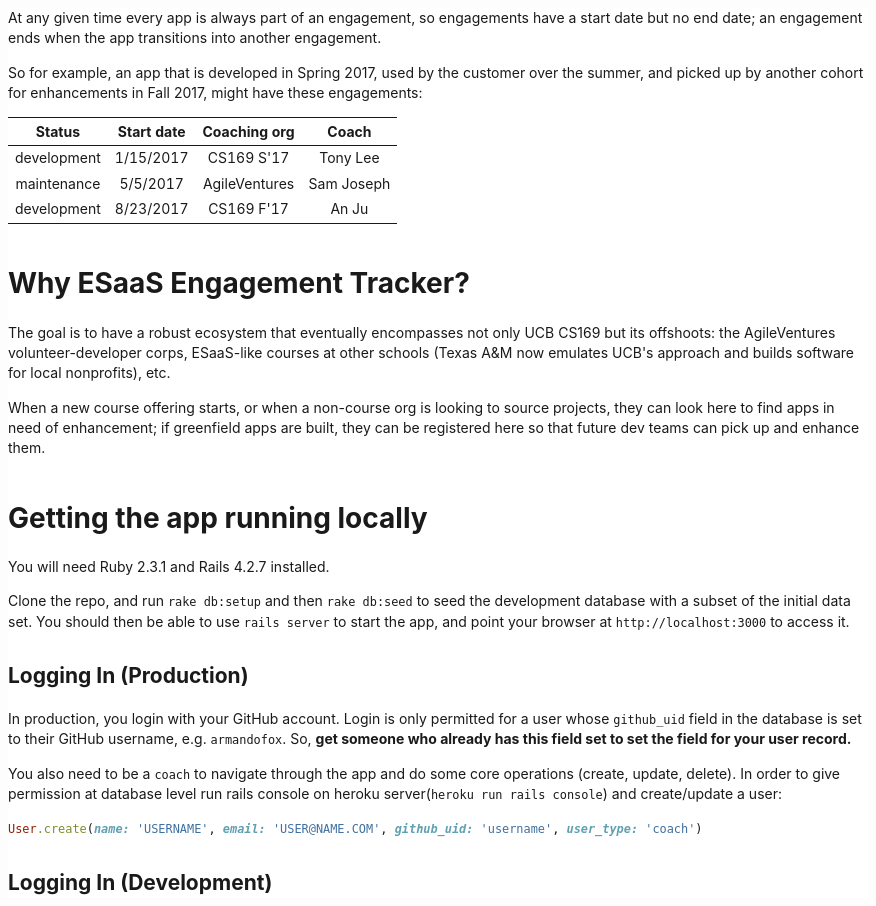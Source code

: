 At any given time every app is always part of an engagement, so
engagements have a start date but no end date; an engagement ends when
the app transitions into another engagement.

So for example, an app that is developed in Spring 2017, used by the
customer over the summer, and picked up by another cohort for
enhancements in Fall 2017, might have these engagements:

| Status      | Start date | Coaching org  | Coach      |
|:----------: | :-:        | :-:           | :-:        |
| development | 1/15/2017  | CS169 S'17    | Tony Lee   |
| maintenance | 5/5/2017   | AgileVentures | Sam Joseph |
| development | 8/23/2017  | CS169 F'17    | An Ju      |

# Why ESaaS Engagement Tracker?

The goal is to have a robust ecosystem that eventually encompasses not
only UCB CS169 but its offshoots: the AgileVentures volunteer-developer
corps, ESaaS-like courses at other schools (Texas A&M now emulates UCB's
approach and builds software for local nonprofits), etc.

When a new course offering starts, or when a non-course org is looking
to source projects, they can look here to find apps in need of
enhancement; if greenfield apps are built, they can be registered here
so that future dev teams can pick up and enhance them.

# Getting the app running locally

You will need Ruby 2.3.1 and Rails 4.2.7 installed.

Clone the repo, and run `rake db:setup` and then `rake db:seed` to
seed the development database with a subset of the initial data set.
You should then be able to use `rails server` to start the app, and
point your browser at `http://localhost:3000` to access it.

## Logging In (Production)

In production, you login with your GitHub account.  Login is only
permitted for a user whose `github_uid` field in the database is set to
their GitHub username, e.g. `armandofox`.  So, **get someone who already
has this field set to set the field for your user record.**

You also need to be a `coach` to navigate through the app and do some core operations
(create, update, delete). In order to give permission at database level run rails
console on heroku server(`heroku run rails console`) and create/update a user:
```ruby
User.create(name: 'USERNAME', email: 'USER@NAME.COM', github_uid: 'username', user_type: 'coach')
```

## Logging In (Development)
